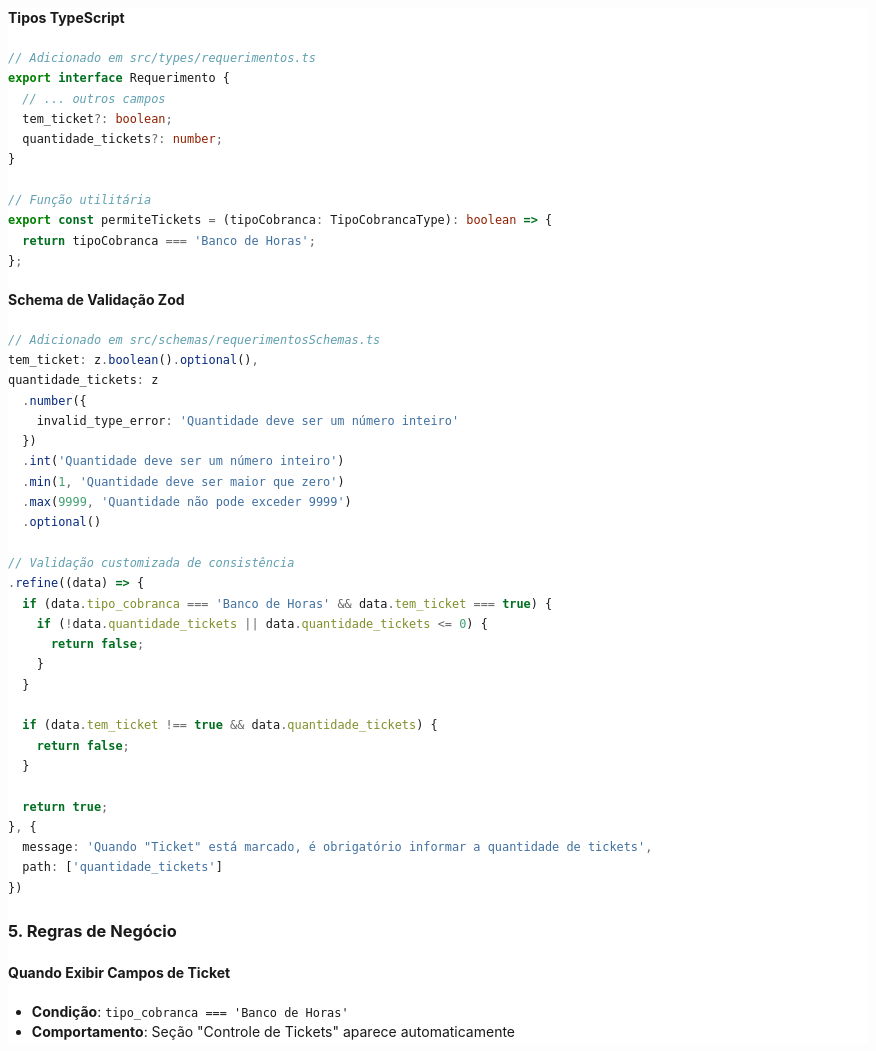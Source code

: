 #### Tipos TypeScript
```typescript
// Adicionado em src/types/requerimentos.ts
export interface Requerimento {
  // ... outros campos
  tem_ticket?: boolean;
  quantidade_tickets?: number;
}

// Função utilitária
export const permiteTickets = (tipoCobranca: TipoCobrancaType): boolean => {
  return tipoCobranca === 'Banco de Horas';
};
```

#### Schema de Validação Zod
```typescript
// Adicionado em src/schemas/requerimentosSchemas.ts
tem_ticket: z.boolean().optional(),
quantidade_tickets: z
  .number({
    invalid_type_error: 'Quantidade deve ser um número inteiro'
  })
  .int('Quantidade deve ser um número inteiro')
  .min(1, 'Quantidade deve ser maior que zero')
  .max(9999, 'Quantidade não pode exceder 9999')
  .optional()

// Validação customizada de consistência
.refine((data) => {
  if (data.tipo_cobranca === 'Banco de Horas' && data.tem_ticket === true) {
    if (!data.quantidade_tickets || data.quantidade_tickets <= 0) {
      return false;
    }
  }
  
  if (data.tem_ticket !== true && data.quantidade_tickets) {
    return false;
  }
  
  return true;
}, {
  message: 'Quando "Ticket" está marcado, é obrigatório informar a quantidade de tickets',
  path: ['quantidade_tickets']
})
```

### 5. Regras de Negócio

#### Quando Exibir Campos de Ticket
- **Condição**: `tipo_cobranca === 'Banco de Horas'`
- **Comportamento**: Seção "Controle de Tickets" aparece automaticamente
